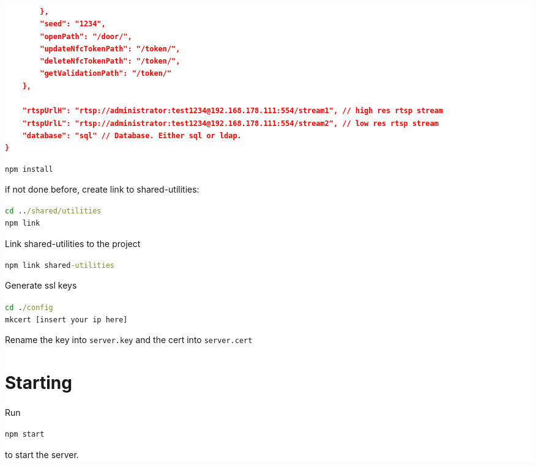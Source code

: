 ```json
        },
        "seed": "1234",
        "openPath": "/door/",
        "updateNfcTokenPath": "/token/",
        "deleteNfcTokenPath": "/token/",
        "getValidationPath": "/token/"
    },

    "rtspUrlH": "rtsp://administrator:test1234@192.168.178.111:554/stream1", // high res rtsp stream
    "rtspUrlL": "rtsp://administrator:test1234@192.168.178.111:554/stream2", // low res rtsp stream
    "database": "sql" // Database. Either sql or ldap.
}
```

```shell
npm install
```

if not done before, create link to shared-utilities:

```cmd
cd ../shared/utilities
npm link
```

Link shared-utilities to the project

```cmd
npm link shared-utilities
```

Generate ssl keys

```cmd
cd ./config
mkcert [insert your ip here]
```

Rename the key into `server.key` and the cert into `server.cert`

# Starting

Run

```shell
npm start
```

to start the server.
